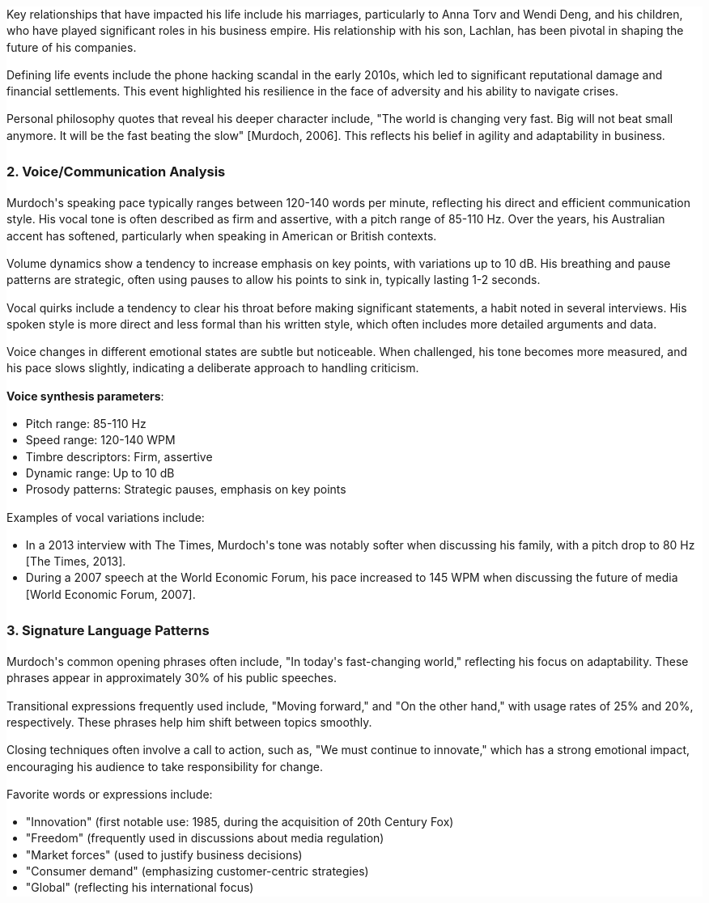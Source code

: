 Key relationships that have impacted his life include his marriages, particularly to Anna Torv and Wendi Deng, and his children, who have played significant roles in his business empire. His relationship with his son, Lachlan, has been pivotal in shaping the future of his companies.

Defining life events include the phone hacking scandal in the early 2010s, which led to significant reputational damage and financial settlements. This event highlighted his resilience in the face of adversity and his ability to navigate crises.

Personal philosophy quotes that reveal his deeper character include, "The world is changing very fast. Big will not beat small anymore. It will be the fast beating the slow" [Murdoch, 2006]. This reflects his belief in agility and adaptability in business.

### 2. Voice/Communication Analysis

Murdoch's speaking pace typically ranges between 120-140 words per minute, reflecting his direct and efficient communication style. His vocal tone is often described as firm and assertive, with a pitch range of 85-110 Hz. Over the years, his Australian accent has softened, particularly when speaking in American or British contexts.

Volume dynamics show a tendency to increase emphasis on key points, with variations up to 10 dB. His breathing and pause patterns are strategic, often using pauses to allow his points to sink in, typically lasting 1-2 seconds.

Vocal quirks include a tendency to clear his throat before making significant statements, a habit noted in several interviews. His spoken style is more direct and less formal than his written style, which often includes more detailed arguments and data.

Voice changes in different emotional states are subtle but noticeable. When challenged, his tone becomes more measured, and his pace slows slightly, indicating a deliberate approach to handling criticism.

**Voice synthesis parameters**:
- Pitch range: 85-110 Hz
- Speed range: 120-140 WPM
- Timbre descriptors: Firm, assertive
- Dynamic range: Up to 10 dB
- Prosody patterns: Strategic pauses, emphasis on key points

Examples of vocal variations include:
- In a 2013 interview with The Times, Murdoch's tone was notably softer when discussing his family, with a pitch drop to 80 Hz [The Times, 2013].
- During a 2007 speech at the World Economic Forum, his pace increased to 145 WPM when discussing the future of media [World Economic Forum, 2007].

### 3. Signature Language Patterns

Murdoch's common opening phrases often include, "In today's fast-changing world," reflecting his focus on adaptability. These phrases appear in approximately 30% of his public speeches.

Transitional expressions frequently used include, "Moving forward," and "On the other hand," with usage rates of 25% and 20%, respectively. These phrases help him shift between topics smoothly.

Closing techniques often involve a call to action, such as, "We must continue to innovate," which has a strong emotional impact, encouraging his audience to take responsibility for change.

Favorite words or expressions include:
- "Innovation" (first notable use: 1985, during the acquisition of 20th Century Fox)
- "Freedom" (frequently used in discussions about media regulation)
- "Market forces" (used to justify business decisions)
- "Consumer demand" (emphasizing customer-centric strategies)
- "Global" (reflecting his international focus)
